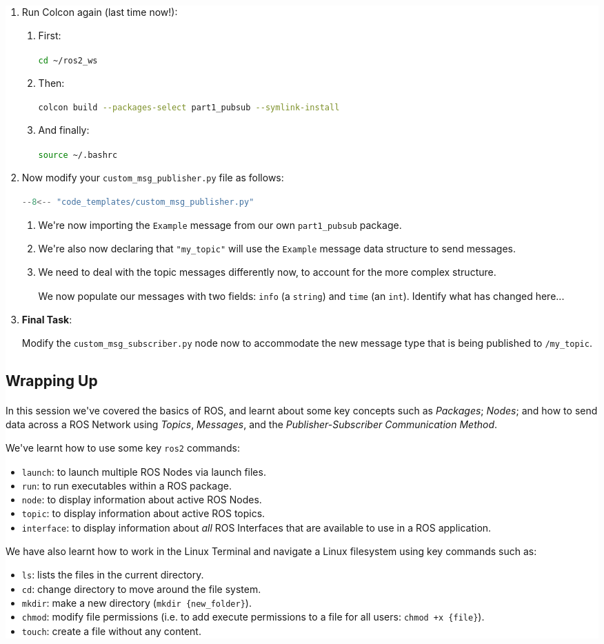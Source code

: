 1. Run Colcon again (last time now!):

    1. First:
        ```bash
        cd ~/ros2_ws
        ```
    1. Then:
        ```bash
        colcon build --packages-select part1_pubsub --symlink-install
        ```
    1. And finally:
        ```bash
        source ~/.bashrc
        ```

1. Now modify your `custom_msg_publisher.py` file as follows:

    ```py title="custom_msg_publisher.py"
    --8<-- "code_templates/custom_msg_publisher.py"
    ```

    1. We're now importing the `Example` message from our own `part1_pubsub` package.

    2. We're also now declaring that `"my_topic"` will use the `Example` message data structure to send messages.

    3. We need to deal with the topic messages differently now, to account for the more complex structure.

        We now populate our messages with two fields: `info` (a `string`) and `time` (an `int`). Identify what has changed here...

1. **Final Task**:

    Modify the `custom_msg_subscriber.py` node now to accommodate the new message type that is being published to `/my_topic`. 

## Wrapping Up

In this session we've covered the basics of ROS, and learnt about some key concepts such as *Packages*; *Nodes*; and how to send data across a ROS Network using *Topics*, *Messages*, and the *Publisher-Subscriber Communication Method*.

We've learnt how to use some key `ros2` commands:  

* `launch`: to launch multiple ROS Nodes via launch files.
* `run`: to run executables within a ROS package.
* `node`: to display information about active ROS Nodes.
* `topic`: to display information about active ROS topics.
* `interface`: to display information about *all* ROS Interfaces that are available to use in a ROS application.

We have also learnt how to work in the Linux Terminal and navigate a Linux filesystem using key commands such as:

* `ls`: lists the files in the current directory.
* `cd`: change directory to move around the file system.
* `mkdir`: make a new directory (`mkdir {new_folder}`).
* `chmod`: modify file permissions (i.e. to add execute permissions to a file for all users: `chmod +x {file}`).
* `touch`: create a file without any content.

